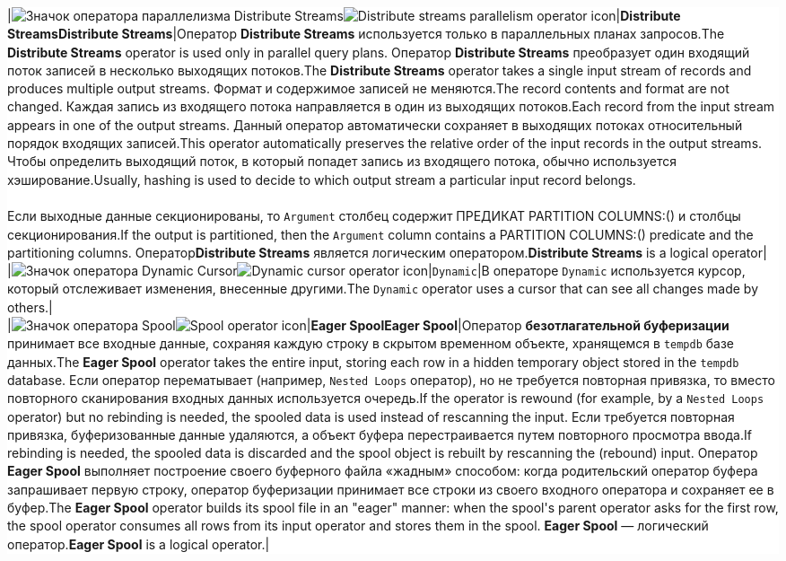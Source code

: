 |<span data-ttu-id="5a2a2-309">![Значок оператора параллелизма Distribute Streams](../../2014/database-engine/media/parallelism-distribute-stream.gif "Значок оператора параллелизма Distribute Streams")</span><span class="sxs-lookup"><span data-stu-id="5a2a2-309">![Distribute streams parallelism operator icon](../../2014/database-engine/media/parallelism-distribute-stream.gif "Distribute streams parallelism operator icon")</span></span>|<span data-ttu-id="5a2a2-310">**Distribute Streams**</span><span class="sxs-lookup"><span data-stu-id="5a2a2-310">**Distribute Streams**</span></span>|<span data-ttu-id="5a2a2-311">Оператор **Distribute Streams** используется только в параллельных планах запросов.</span><span class="sxs-lookup"><span data-stu-id="5a2a2-311">The **Distribute Streams** operator is used only in parallel query plans.</span></span> <span data-ttu-id="5a2a2-312">Оператор **Distribute Streams** преобразует один входящий поток записей в несколько выходящих потоков.</span><span class="sxs-lookup"><span data-stu-id="5a2a2-312">The **Distribute Streams** operator takes a single input stream of records and produces multiple output streams.</span></span> <span data-ttu-id="5a2a2-313">Формат и содержимое записей не меняются.</span><span class="sxs-lookup"><span data-stu-id="5a2a2-313">The record contents and format are not changed.</span></span> <span data-ttu-id="5a2a2-314">Каждая запись из входящего потока направляется в один из выходящих потоков.</span><span class="sxs-lookup"><span data-stu-id="5a2a2-314">Each record from the input stream appears in one of the output streams.</span></span> <span data-ttu-id="5a2a2-315">Данный оператор автоматически сохраняет в выходящих потоках относительный порядок входящих записей.</span><span class="sxs-lookup"><span data-stu-id="5a2a2-315">This operator automatically preserves the relative order of the input records in the output streams.</span></span> <span data-ttu-id="5a2a2-316">Чтобы определить выходящий поток, в который попадет запись из входящего потока, обычно используется хэширование.</span><span class="sxs-lookup"><span data-stu-id="5a2a2-316">Usually, hashing is used to decide to which output stream a particular input record belongs.</span></span><br /><br /> <span data-ttu-id="5a2a2-317">Если выходные данные секционированы, то `Argument` столбец содержит ПРЕДИКАТ PARTITION COLUMNS:() и столбцы секционирования.</span><span class="sxs-lookup"><span data-stu-id="5a2a2-317">If the output is partitioned, then the `Argument` column contains a PARTITION COLUMNS:() predicate and the partitioning columns.</span></span> <span data-ttu-id="5a2a2-318">Оператор**Distribute Streams** является логическим оператором.</span><span class="sxs-lookup"><span data-stu-id="5a2a2-318">**Distribute Streams** is a logical operator</span></span>|  
|<span data-ttu-id="5a2a2-319">![Значок оператора Dynamic Cursor](../../2014/database-engine/media/dynamic-32x.gif "Значок оператора Dynamic Cursor")</span><span class="sxs-lookup"><span data-stu-id="5a2a2-319">![Dynamic cursor operator icon](../../2014/database-engine/media/dynamic-32x.gif "Dynamic cursor operator icon")</span></span>|`Dynamic`|<span data-ttu-id="5a2a2-320">В операторе `Dynamic` используется курсор, который отслеживает изменения, внесенные другими.</span><span class="sxs-lookup"><span data-stu-id="5a2a2-320">The `Dynamic` operator uses a cursor that can see all changes made by others.</span></span>|  
|<span data-ttu-id="5a2a2-321">![Значок оператора Spool](../../2014/database-engine/media/spool-32x.gif "Значок оператора Spool")</span><span class="sxs-lookup"><span data-stu-id="5a2a2-321">![Spool operator icon](../../2014/database-engine/media/spool-32x.gif "Spool operator icon")</span></span>|<span data-ttu-id="5a2a2-322">**Eager Spool**</span><span class="sxs-lookup"><span data-stu-id="5a2a2-322">**Eager Spool**</span></span>|<span data-ttu-id="5a2a2-323">Оператор **безотлагательной буферизации** принимает все входные данные, сохраняя каждую строку в скрытом временном объекте, хранящемся в `tempdb` базе данных.</span><span class="sxs-lookup"><span data-stu-id="5a2a2-323">The **Eager Spool** operator takes the entire input, storing each row in a hidden temporary object stored in the `tempdb` database.</span></span> <span data-ttu-id="5a2a2-324">Если оператор перематывает (например, `Nested Loops` оператор), но не требуется повторная привязка, то вместо повторного сканирования входных данных используется очередь.</span><span class="sxs-lookup"><span data-stu-id="5a2a2-324">If the operator is rewound (for example, by a `Nested Loops` operator) but no rebinding is needed, the spooled data is used instead of rescanning the input.</span></span> <span data-ttu-id="5a2a2-325">Если требуется повторная привязка, буферизованные данные удаляются, а объект буфера перестраивается путем повторного просмотра ввода.</span><span class="sxs-lookup"><span data-stu-id="5a2a2-325">If rebinding is needed, the spooled data is discarded and the spool object is rebuilt by rescanning the (rebound) input.</span></span> <span data-ttu-id="5a2a2-326">Оператор **Eager Spool** выполняет построение своего буферного файла «жадным» способом: когда родительский оператор буфера запрашивает первую строку, оператор буферизации принимает все строки из своего входного оператора и сохраняет ее в буфер.</span><span class="sxs-lookup"><span data-stu-id="5a2a2-326">The **Eager Spool** operator builds its spool file in an "eager" manner: when the spool's parent operator asks for the first row, the spool operator consumes all rows from its input operator and stores them in the spool.</span></span> <span data-ttu-id="5a2a2-327">**Eager Spool** — логический оператор.</span><span class="sxs-lookup"><span data-stu-id="5a2a2-327">**Eager Spool** is a logical operator.</span></span>|  